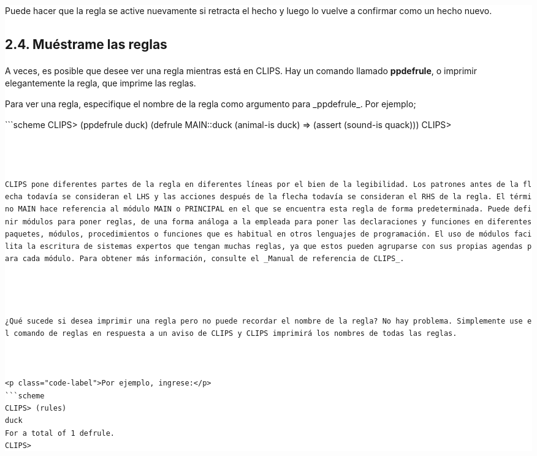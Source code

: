 ```scheme

``` 





Puede hacer que la regla se active nuevamente si retracta el hecho y luego lo vuelve a confirmar como un hecho nuevo.


##  2.4. Muéstrame las reglas

A veces, es posible que desee ver una regla mientras está en CLIPS. Hay un comando llamado **ppdefrule**, o imprimir elegantemente la regla, que imprime las  reglas.




<p class="code-label">Para ver una regla, especifique el nombre de la regla como argumento para _ppdefrule_. Por ejemplo;</p>
```scheme
CLIPS> (ppdefrule duck)
(defrule MAIN::duck
(animal-is duck)
=>
(assert (sound-is quack)))
CLIPS>

``` 



CLIPS pone diferentes partes de la regla en diferentes líneas por el bien de la legibilidad. Los patrones antes de la flecha todavía se consideran el LHS y las acciones después de la flecha todavía se consideran el RHS de la regla. El término MAIN hace referencia al módulo MAIN o PRINCIPAL en el que se encuentra esta regla de forma predeterminada. Puede definir módulos para poner reglas, de una forma análoga a la empleada para poner las declaraciones y funciones en diferentes paquetes, módulos, procedimientos o funciones que es habitual en otros lenguajes de programación. El uso de módulos facilita la escritura de sistemas expertos que tengan muchas reglas, ya que estos pueden agruparse con sus propias agendas para cada módulo. Para obtener más información, consulte el _Manual de referencia de CLIPS_.




¿Qué sucede si desea imprimir una regla pero no puede recordar el nombre de la regla? No hay problema. Simplemente use el comando de reglas en respuesta a un aviso de CLIPS y CLIPS imprimirá los nombres de todas las reglas.



<p class="code-label">Por ejemplo, ingrese:</p>
```scheme
CLIPS> (rules)
duck
For a total of 1 defrule.
CLIPS>

``` 
